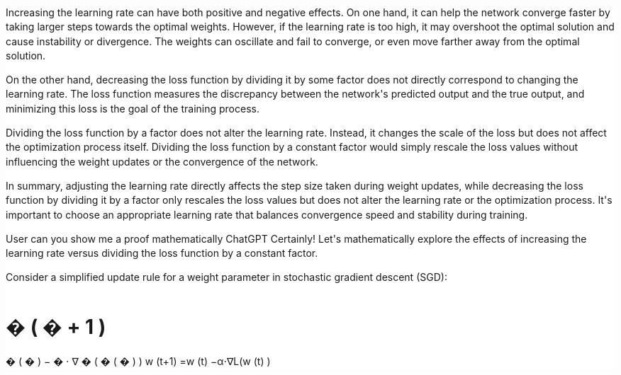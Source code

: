 Increasing the learning rate can have both positive and negative effects. On one hand, it can help the network converge faster by taking larger steps towards the optimal weights. However, if the learning rate is too high, it may overshoot the optimal solution and cause instability or divergence. The weights can oscillate and fail to converge, or even move farther away from the optimal solution.

On the other hand, decreasing the loss function by dividing it by some factor does not directly correspond to changing the learning rate. The loss function measures the discrepancy between the network's predicted output and the true output, and minimizing this loss is the goal of the training process.

Dividing the loss function by a factor does not alter the learning rate. Instead, it changes the scale of the loss but does not affect the optimization process itself. Dividing the loss function by a constant factor would simply rescale the loss values without influencing the weight updates or the convergence of the network.

In summary, adjusting the learning rate directly affects the step size taken during weight updates, while decreasing the loss function by dividing it by a factor only rescales the loss values but does not alter the learning rate or the optimization process. It's important to choose an appropriate learning rate that balances convergence speed and stability during training.





User
can you show me a proof mathematically
ChatGPT
Certainly! Let's mathematically explore the effects of increasing the learning rate versus dividing the loss function by a constant factor.

Consider a simplified update rule for a weight parameter in stochastic gradient descent (SGD):

�
(
�
+
1
)
=
�
(
�
)
−
�
⋅
∇
�
(
�
(
�
)
)
w 
(t+1)
 =w 
(t)
 −α⋅∇L(w 
(t)
 )

